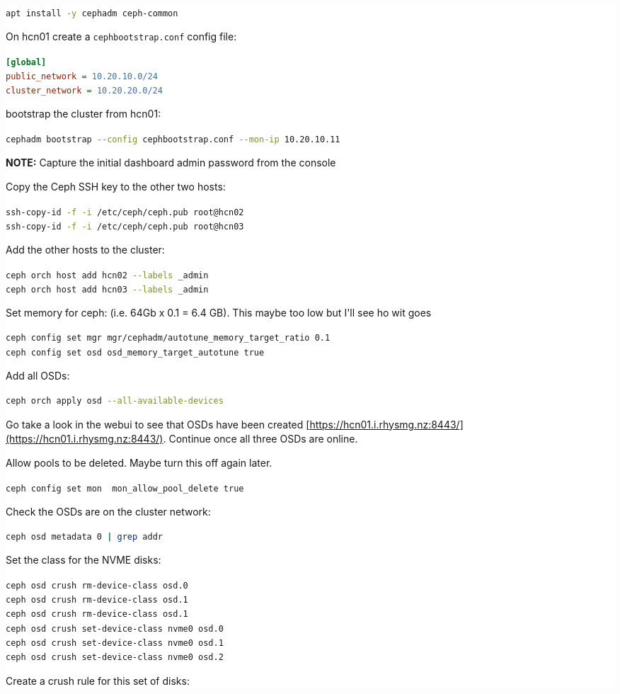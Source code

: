 ```bash
apt install -y cephadm ceph-common
```
On hcn01 create a ```cephbootstrap.conf``` config file:

```ini
[global]
public_network = 10.20.10.0/24
cluster_network = 10.20.20.0/24
```
bootstrap the cluster from hcn01:

```bash
cephadm bootstrap --config cephbootstrap.conf --mon-ip 10.20.10.11
```

**NOTE:** Capture the initial dashboard admin password from the console

Copy the Ceph SSH key to the other two hosts:

```bash
ssh-copy-id -f -i /etc/ceph/ceph.pub root@hcn02
ssh-copy-id -f -i /etc/ceph/ceph.pub root@hcn03
```
Add the other hosts to the cluster:

```bash
ceph orch host add hcn02 --labels _admin
ceph orch host add hcn03 --labels _admin
```
Set memory for ceph: (i.e. 64Gb x 0.1 = 6.4 GB). This maybe too low but I'll see ho wit goes

```bash
ceph config set mgr mgr/cephadm/autotune_memory_target_ratio 0.1
ceph config set osd osd_memory_target_autotune true
```
Add all OSDs:

```bash
ceph orch apply osd --all-available-devices
```
Go take a look in the webui to see that OSDs have been created [https://hcn01.i.rhysmg.nz:8443/](https://hcn01.i.rhysmg.nz:8443/). Continue once all three OSDs are online.

Allow pools to be deleted. Maybe turn this off again later.

```bash
ceph config set mon  mon_allow_pool_delete true
```
Check the OSDs are on the cluster network:

```bash
ceph osd metadata 0 | grep addr
```
Set the class for the NVME disks:

```bash
ceph osd crush rm-device-class osd.0
ceph osd crush rm-device-class osd.1
ceph osd crush rm-device-class osd.1
ceph osd crush set-device-class nvme0 osd.0
ceph osd crush set-device-class nvme0 osd.1
ceph osd crush set-device-class nvme0 osd.2
```
Create a crush rule for this set of disks:
